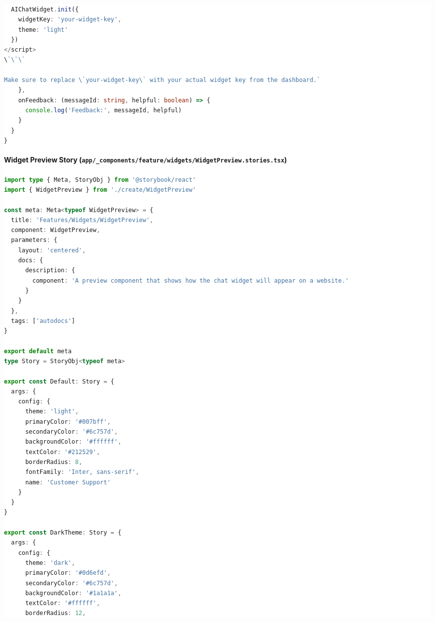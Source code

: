 ```typescript
  AIChatWidget.init({
    widgetKey: 'your-widget-key',
    theme: 'light'
  })
</script>
\`\`\`

Make sure to replace \`your-widget-key\` with your actual widget key from the dashboard.`
    },
    onFeedback: (messageId: string, helpful: boolean) => {
      console.log('Feedback:', messageId, helpful)
    }
  }
}
```

#### Widget Preview Story (`app/_components/feature/widgets/WidgetPreview.stories.tsx`)
```typescript
import type { Meta, StoryObj } from '@storybook/react'
import { WidgetPreview } from './create/WidgetPreview'

const meta: Meta<typeof WidgetPreview> = {
  title: 'Features/Widgets/WidgetPreview',
  component: WidgetPreview,
  parameters: {
    layout: 'centered',
    docs: {
      description: {
        component: 'A preview component that shows how the chat widget will appear on a website.'
      }
    }
  },
  tags: ['autodocs']
}

export default meta
type Story = StoryObj<typeof meta>

export const Default: Story = {
  args: {
    config: {
      theme: 'light',
      primaryColor: '#007bff',
      secondaryColor: '#6c757d',
      backgroundColor: '#ffffff',
      textColor: '#212529',
      borderRadius: 8,
      fontFamily: 'Inter, sans-serif',
      name: 'Customer Support'
    }
  }
}

export const DarkTheme: Story = {
  args: {
    config: {
      theme: 'dark',
      primaryColor: '#0d6efd',
      secondaryColor: '#6c757d',
      backgroundColor: '#1a1a1a',
      textColor: '#ffffff',
      borderRadius: 12,
```